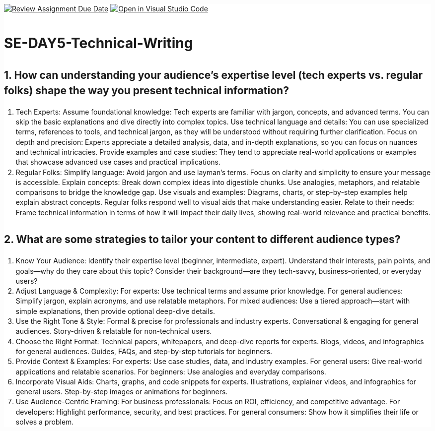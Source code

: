 [![Review Assignment Due Date](https://classroom.github.com/assets/deadline-readme-button-22041afd0340ce965d47ae6ef1cefeee28c7c493a6346c4f15d667ab976d596c.svg)](https://classroom.github.com/a/zsAR-pyY)
[![Open in Visual Studio Code](https://classroom.github.com/assets/open-in-vscode-2e0aaae1b6195c2367325f4f02e2d04e9abb55f0b24a779b69b11b9e10269abc.svg)](https://classroom.github.com/online_ide?assignment_repo_id=18549071&assignment_repo_type=AssignmentRepo)
# SE-DAY5-Technical-Writing
## 1. How can understanding your audience’s expertise level (tech experts vs. regular folks) shape the way you present technical information?
1. Tech Experts:
Assume foundational knowledge: Tech experts are familiar with jargon, concepts, and advanced terms. You can skip the basic explanations and dive directly into complex topics.
Use technical language and details: You can use specialized terms, references to tools, and technical jargon, as they will be understood without requiring further clarification.
Focus on depth and precision: Experts appreciate a detailed analysis, data, and in-depth explanations, so you can focus on nuances and technical intricacies.
Provide examples and case studies: They tend to appreciate real-world applications or examples that showcase advanced use cases and practical implications.
2. Regular Folks:
Simplify language: Avoid jargon and use layman’s terms. Focus on clarity and simplicity to ensure your message is accessible.
Explain concepts: Break down complex ideas into digestible chunks. Use analogies, metaphors, and relatable comparisons to bridge the knowledge gap.
Use visuals and examples: Diagrams, charts, or step-by-step examples help explain abstract concepts. Regular folks respond well to visual aids that make understanding easier.
Relate to their needs: Frame technical information in terms of how it will impact their daily lives, showing real-world relevance and practical benefits.
## 2. What are some strategies to tailor your content to different audience types?
1. Know Your Audience:
Identify their expertise level (beginner, intermediate, expert).
Understand their interests, pain points, and goals—why do they care about this topic?
Consider their background—are they tech-savvy, business-oriented, or everyday users?
2. Adjust Language & Complexity:
For experts: Use technical terms and assume prior knowledge.
For general audiences: Simplify jargon, explain acronyms, and use relatable metaphors.
For mixed audiences: Use a tiered approach—start with simple explanations, then provide optional deep-dive details.
3. Use the Right Tone & Style:
Formal & precise for professionals and industry experts.
Conversational & engaging for general audiences.
Story-driven & relatable for non-technical users.
4. Choose the Right Format:
Technical papers, whitepapers, and deep-dive reports for experts.
Blogs, videos, and infographics for general audiences.
Guides, FAQs, and step-by-step tutorials for beginners.
5. Provide Context & Examples:
For experts: Use case studies, data, and industry examples.
For general users: Give real-world applications and relatable scenarios.
For beginners: Use analogies and everyday comparisons.
6. Incorporate Visual Aids:
Charts, graphs, and code snippets for experts.
Illustrations, explainer videos, and infographics for general users.
Step-by-step images or animations for beginners.
7. Use Audience-Centric Framing:
For business professionals: Focus on ROI, efficiency, and competitive advantage.
For developers: Highlight performance, security, and best practices.
For general consumers: Show how it simplifies their life or solves a problem.
